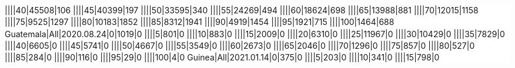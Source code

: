 ||||40|45508|106
||||45|40399|197
||||50|33595|340
||||55|24269|494
||||60|18624|698
||||65|13988|881
||||70|12015|1158
||||75|9525|1297
||||80|10183|1852
||||85|8312|1941
||||90|4919|1454
||||95|1921|715
||||100|1464|688
Guatemala|All|2020.08.24|0|1019|0
||||5|801|0
||||10|883|0
||||15|2009|0
||||20|6310|0
||||25|11967|0
||||30|10429|0
||||35|7829|0
||||40|6605|0
||||45|5741|0
||||50|4667|0
||||55|3549|0
||||60|2673|0
||||65|2046|0
||||70|1296|0
||||75|857|0
||||80|527|0
||||85|284|0
||||90|116|0
||||95|29|0
||||100|4|0
Guinea|All|2021.01.14|0|375|0
||||5|203|0
||||10|341|0
||||15|798|0